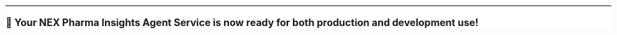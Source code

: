 
---

**🎉 Your NEX Pharma Insights Agent Service is now ready for both production and development use!** 